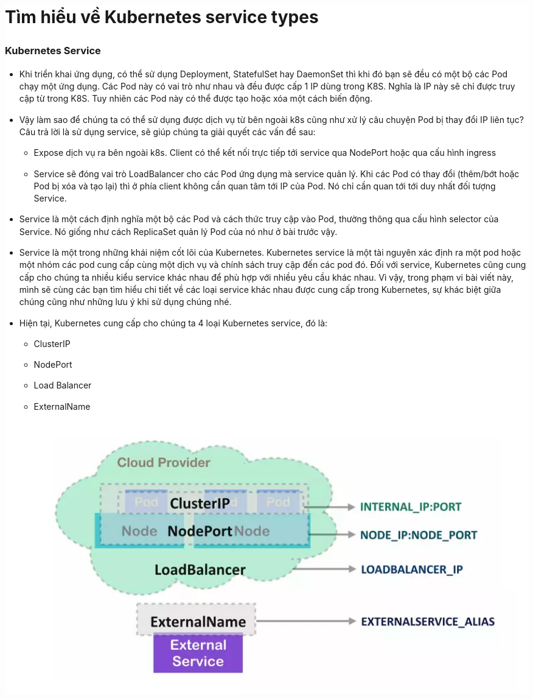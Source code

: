 # Tìm hiểu về Kubernetes service types

### Kubernetes Service

- Khi triển khai ứng dụng, có thể sử dụng Deployment, StatefulSet hay DaemonSet thì khi đó bạn sẽ đều có một bộ các Pod chạy một ứng dụng. Các Pod này có vai trò như nhau và đều được cấp 1 IP dùng trong K8S. Nghĩa là IP này sẽ chỉ được truy cập từ trong K8S. Tuy nhiên các Pod này có thể được tạo hoặc xóa một cách biến động.

- Vậy làm sao để chúng ta có thể sử dụng được dịch vụ từ bên ngoài k8s cũng như xử lý câu chuyện Pod bị thay đổi IP liên tục? Câu trả lời là sử dụng service, sẽ giúp chúng ta giải quyết các vấn đề sau:

    - Expose dịch vụ ra bên ngoài k8s. Client có thể kết nối trực tiếp tới service qua NodePort hoặc qua cấu hình ingress

    - Service sẽ đóng vai trò LoadBalancer cho các Pod ứng dụng mà service quản lý. Khi các Pod có thay đổi (thêm/bớt hoặc Pod bị xóa và tạo lại) thì ở phía client không cần quan tâm tới IP của Pod. Nó chỉ cần quan tới tới duy nhất đối tượng Service.

- Service là một cách định nghĩa một bộ các Pod và cách thức truy cập vào Pod, thường thông qua cấu hình selector của Service. Nó giống như cách ReplicaSet quản lý Pod của nó như ở bài trước vậy.

- Service là một trong những khái niệm cốt lõi của Kubernetes. Kubernetes service là một tài nguyên xác định ra một pod hoặc một nhóm các pod cung cấp cùng một dịch vụ và chính sách truy cập đến các pod đó. Đối với service, Kubernetes cũng cung cấp cho chúng ta nhiều kiểu service khác nhau để phù hợp với nhiều yêu cầu khác nhau. Vì vậy, trong phạm vi bài viết này, mình sẽ cùng các bạn tìm hiểu chi tiết về các loại service khác nhau được cung cấp trong Kubernetes, sự khác biệt giữa chúng cũng như những lưu ý khi sử dụng chúng nhé.

- Hiện tại, Kubernetes cung cấp cho chúng ta 4 loại Kubernetes service, đó là:

    - ClusterIP
    
    - NodePort

    - Load Balancer

    - ExternalName

<h3 align="center"><img src="../Images/19.png"></h3>

